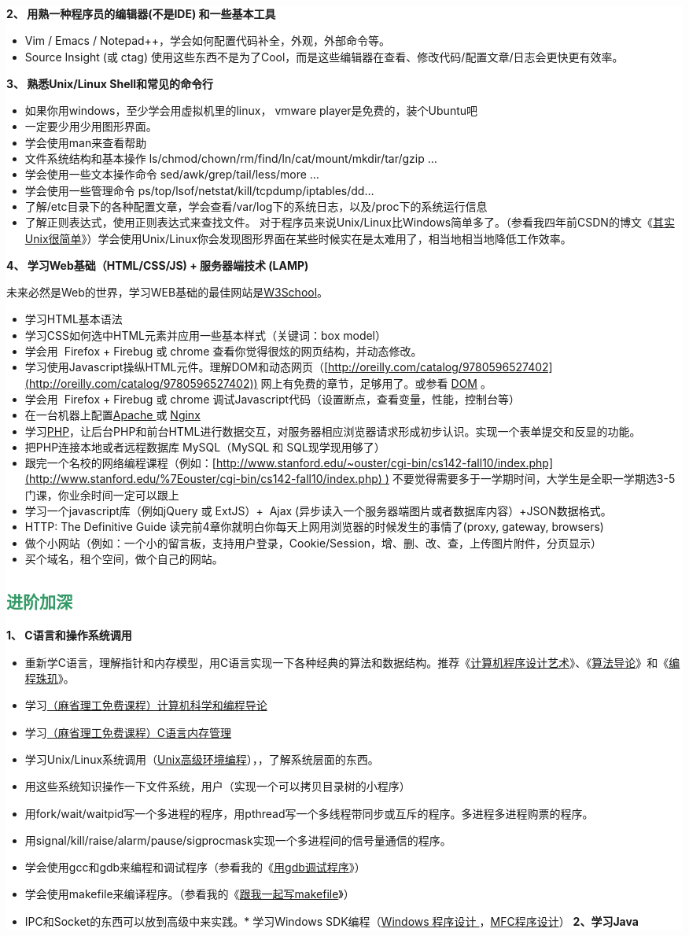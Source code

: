 **2、 用熟一种程序员的编辑器(不是IDE) 和一些基本工具**

*   Vim / Emacs / Notepad++，学会如何配置代码补全，外观，外部命令等。
*   Source Insight (或 ctag)
使用这些东西不是为了Cool，而是这些编辑器在查看、修改代码/配置文章/日志会更快更有效率。

**3、 熟悉Unix/Linux Shell和常见的命令行**

*   如果你用windows，至少学会用虚拟机里的linux， vmware player是免费的，装个Ubuntu吧
*   一定要少用少用图形界面。
*   学会使用man来查看帮助
*   文件系统结构和基本操作 ls/chmod/chown/rm/find/ln/cat/mount/mkdir/tar/gzip …
*   学会使用一些文本操作命令 sed/awk/grep/tail/less/more …
*   学会使用一些管理命令 ps/top/lsof/netstat/kill/tcpdump/iptables/dd…
*   了解/etc目录下的各种配置文章，学会查看/var/log下的系统日志，以及/proc下的系统运行信息
*   了解正则表达式，使用正则表达式来查找文件。
对于程序员来说Unix/Linux比Windows简单多了。（参看我四年前CSDN的博文《[其实Unix很简单](http://blog.csdn.net/haoel/article/details/1533720)》）学会使用Unix/Linux你会发现图形界面在某些时候实在是太难用了，相当地相当地降低工作效率。

**4、 学习Web基础（HTML/CSS/JS) + 服务器端技术 (LAMP)**

未来必然是Web的世界，学习WEB基础的最佳网站是[W3School](http://www.w3school.com.cn/)。

*   学习HTML基本语法
*   学习CSS如何选中HTML元素并应用一些基本样式（关键词：box model）
*   学会用  Firefox + Firebug 或 chrome 查看你觉得很炫的网页结构，并动态修改。
*   学习使用Javascript操纵HTML元件。理解DOM和动态网页（[http://oreilly.com/catalog/9780596527402](http://oreilly.com/catalog/9780596527402)) 网上有免费的章节，足够用了。或参看 [DOM](http://www.w3school.com.cn/htmldom/index.asp) 。
*   学会用  Firefox + Firebug 或 chrome 调试Javascript代码（设置断点，查看变量，性能，控制台等）
*   在一台机器上配置[Apache ](http://coolshell.cn/articles/www.apache.org)或 [Nginx](http://coolshell.cn/articles/nginx.net)
*   学习[PHP](http://coolshell.cn/articles/www.php.net)，让后台PHP和前台HTML进行数据交互，对服务器相应浏览器请求形成初步认识。实现一个表单提交和反显的功能。
*   把PHP连接本地或者远程数据库 MySQL（MySQL 和 SQL现学现用够了）
*   跟完一个名校的网络编程课程（例如：[http://www.stanford.edu/~ouster/cgi-bin/cs142-fall10/index.php](http://www.stanford.edu/%7Eouster/cgi-bin/cs142-fall10/index.php) ) 不要觉得需要多于一学期时间，大学生是全职一学期选3-5门课，你业余时间一定可以跟上
*   学习一个javascript库（例如jQuery 或 ExtJS）+  Ajax (异步读入一个服务器端图片或者数据库内容）+JSON数据格式。
*   HTTP: The Definitive Guide 读完前4章你就明白你每天上网用浏览器的时候发生的事情了(proxy, gateway, browsers)
*   做个小网站（例如：一个小的留言板，支持用户登录，Cookie/Session，增、删、改、查，上传图片附件，分页显示）
*   买个域名，租个空间，做个自己的网站。

## **<span style="color: #339966;">进阶加深</span>**

**1、 C语言和操作系统调用**

*   重新学C语言，理解指针和内存模型，用C语言实现一下各种经典的算法和数据结构。推荐《[计算机程序设计艺术](http://product.china-pub.com/197050)》、《[算法导论](http://product.china-pub.com/31701)》和《[编程珠玑](http://product.china-pub.com/209243)》。
*   学习[（麻省理工免费课程）计算机科学和编程导论](http://coolshell.cn/articles/3723.html "（麻省理工免费课程）计算机科学和编程导论")
*   学习[（麻省理工免费课程）C语言内存管理](http://coolshell.cn/articles/2474.html "（麻省理工免费课程）C语言内存管理和C++面向对象编程")
*   学习Unix/Linux系统调用（[Unix高级环境编程](http://product.china-pub.com/30181)），，了解系统层面的东西。

*   用这些系统知识操作一下文件系统，用户（实现一个可以拷贝目录树的小程序）
*   用fork/wait/waitpid写一个多进程的程序，用pthread写一个多线程带同步或互斥的程序。多进程多进程购票的程序。
*   用signal/kill/raise/alarm/pause/sigprocmask实现一个多进程间的信号量通信的程序。
*   学会使用gcc和gdb来编程和调试程序（参看我的《[用gdb调试程序](http://coolshell.cn/articles/blog.csdn.net/haoel/article/details/2879)》）
*   学会使用makefile来编译程序。（参看我的《[跟我一起写makefile](http://coolshell.cn/articles/blog.csdn.net/haoel/article/details/2886)》）
*   IPC和Socket的东西可以放到高级中来实践。*   学习Windows SDK编程（[Windows 程序设计 ](http://product.china-pub.com/52880)，[MFC程序设计](http://product.china-pub.com/3804)）
**2、学习Java**

